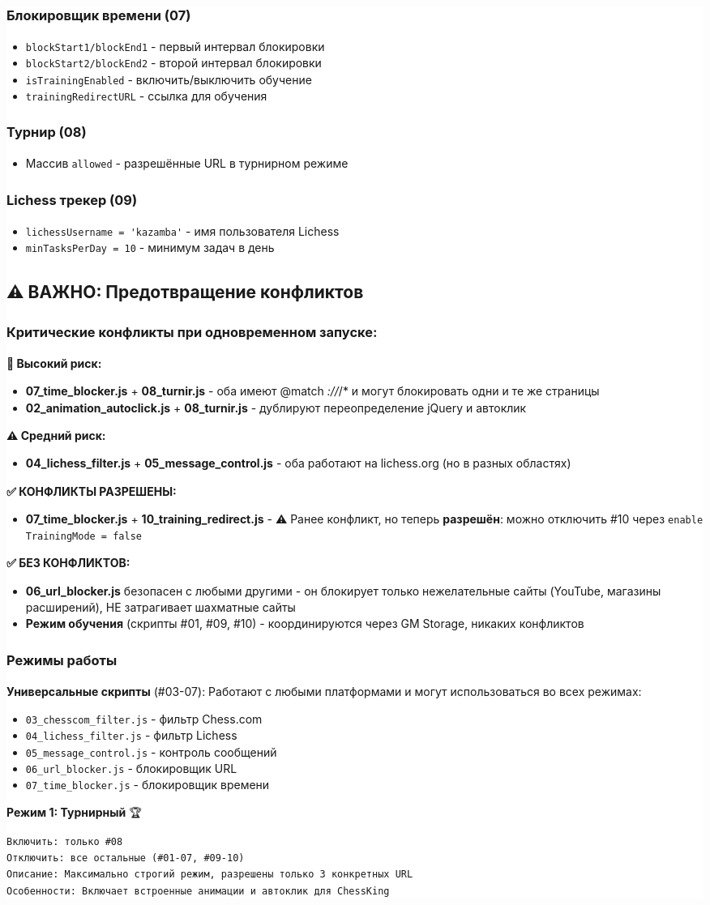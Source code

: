 ### Блокировщик времени (07)
- `blockStart1/blockEnd1` - первый интервал блокировки
- `blockStart2/blockEnd2` - второй интервал блокировки
- `isTrainingEnabled` - включить/выключить обучение
- `trainingRedirectURL` - ссылка для обучения

### Турнир (08)
- Массив `allowed` - разрешённые URL в турнирном режиме

### Lichess трекер (09)
- `lichessUsername = 'kazamba'` - имя пользователя Lichess
- `minTasksPerDay = 10` - минимум задач в день

## ⚠️ ВАЖНО: Предотвращение конфликтов

### Критические конфликты при одновременном запуске:

**🚨 Высокий риск:**
- **07_time_blocker.js** + **08_turnir.js** - оба имеют @match *://*/* и могут блокировать одни и те же страницы
- **02_animation_autoclick.js** + **08_turnir.js** - дублируют переопределение jQuery и автоклик

**⚠️ Средний риск:**
- **04_lichess_filter.js** + **05_message_control.js** - оба работают на lichess.org (но в разных областях)

**✅ КОНФЛИКТЫ РАЗРЕШЕНЫ:**
- **07_time_blocker.js** + **10_training_redirect.js** - ⚠️ Ранее конфликт, но теперь **разрешён**: можно отключить #10 через `enableTrainingMode = false`

**✅ БЕЗ КОНФЛИКТОВ:**
- **06_url_blocker.js** безопасен с любыми другими - он блокирует только нежелательные сайты (YouTube, магазины расширений), НЕ затрагивает шахматные сайты
- **Режим обучения** (скрипты #01, #09, #10) - координируются через GM Storage, никаких конфликтов

### Режимы работы

**Универсальные скрипты** (#03-07): Работают с любыми платформами и могут использоваться во всех режимах:
- `03_chesscom_filter.js` - фильтр Chess.com
- `04_lichess_filter.js` - фильтр Lichess  
- `05_message_control.js` - контроль сообщений
- `06_url_blocker.js` - блокировщик URL
- `07_time_blocker.js` - блокировщик времени

**Режим 1: Турнирный** 🏆
```
Включить: только #08
Отключить: все остальные (#01-07, #09-10)
Описание: Максимально строгий режим, разрешены только 3 конкретных URL
Особенности: Включает встроенные анимации и автоклик для ChessKing
```
